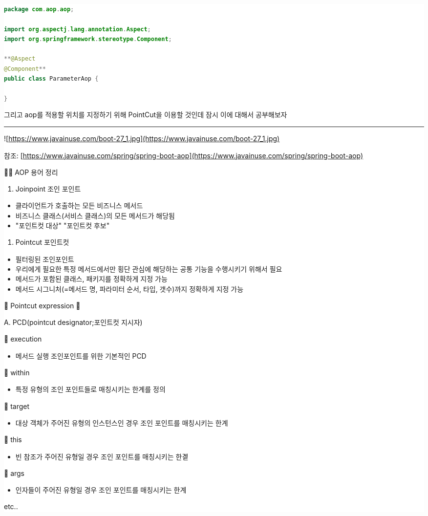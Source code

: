 ```java
package com.aop.aop;

import org.aspectj.lang.annotation.Aspect;
import org.springframework.stereotype.Component;

**@Aspect
@Component**
public class ParameterAop {

}
```

그리고 aop를 적용할 위치를 지정하기 위해 PointCut을 이용할 것인데 잠시 이에 대해서 공부해보자

---

![https://www.javainuse.com/boot-27_1.jpg](https://www.javainuse.com/boot-27_1.jpg)

참조: [https://www.javainuse.com/spring/spring-boot-aop](https://www.javainuse.com/spring/spring-boot-aop)

🌟🌟 AOP 용어 정리

1. Joinpoint 조인 포인트
- 클라이언트가 호출하는 모든 비즈니스 메서드
- 비즈니스 클래스(서비스 클래스)의 모든 메서드가 해당됨
- "포인트컷 대상" "포인트컷 후보"

1. Pointcut 포인트컷
- 필터링된 조인포인트
- 우리에게 필요한 특정 메서드에서만 횡단 관심에 해당하는 공통 기능을 수행시키기 위해서 필요
- 메서드가 포함된 클래스, 패키지를 정확하게 지정 가능
- 메서드 시그니처(=메서드 명, 파라미터 순서, 타입, 갯수)까지 정확하게 지정 가능

📌 Pointcut expression 📌

A. PCD(pointcut designator;포인트컷 지시자) 

🌺 execution 

- 메서드 실행 조인포인트를 위한 기본적인 PCD

🌺 within

- 특정 유형의 조인 포인트들로 매칭시키는 한계를 정의

🌺 target

- 대상 객체가 주어진 유형의 인스턴스인 경우 조인 포인트를 매칭시키는 한계

🌺 this

- 빈 참조가 주어진 유형일 경우 조인 포인트를 매칭시키는 한곝

🌺 args

- 인자들이 주어진 유형일 경우 조인 포인트를 매칭시키는 한계

etc..
